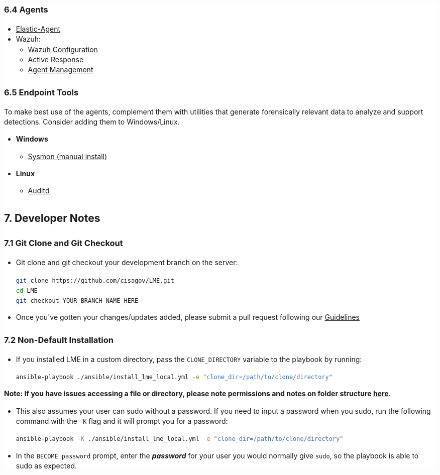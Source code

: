 ### 6.4 Agents

 - [Elastic-Agent](/docs/markdown/agents/elastic-agent-management.md)
 - Wazuh:
   - [Wazuh Configuration](/docs/markdown/maintenance/wazuh-configuration.md)
   - [Active Response](/docs/markdown/agents/wazuh-active-response.md)
   - [Agent Management](/docs/markdown/agents/wazuh-agent-management.md)
    
### 6.5 Endpoint Tools

To make best use of the agents, complement them with utilities that generate forensically relevant data to analyze and support detections. Consider adding them to Windows/Linux.

- **Windows**
  - [Sysmon (manual install)](/docs/markdown/endpoint-tools/install-sysmon.md)
    
- **Linux**
  - [Auditd](/docs/markdown/endpoint-tools/install-auditd.md)

## 7. Developer Notes

### 7.1 Git Clone and Git Checkout

- Git clone and git checkout your development branch on the server:

  ```bash
  git clone https://github.com/cisagov/LME.git
  cd LME
  git checkout YOUR_BRANCH_NAME_HERE
  ```

- Once you've gotten your changes/updates added, please submit a pull request following our [Guidelines](/CONTRIBUTING.md)

### 7.2 Non-Default Installation

- If you installed LME in a custom directory, pass the `CLONE_DIRECTORY` variable to the playbook by running:

  ```bash
  ansible-playbook ./ansible/install_lme_local.yml -e "clone_dir=/path/to/clone/directory" 
  ```

**Note: If you have issues accessing a file or directory, please note permissions and notes on folder structure [here](#notes-on-folders-permissions-and-service)**.

- This also assumes your user can sudo without a password. If you need to input a password when you sudo, run the following command with the `-K` flag and it will prompt you for a password:
   
  ```bash
  ansible-playbook -K ./ansible/install_lme_local.yml -e "clone_dir=/path/to/clone/directory" 
  ```

- In the `BECOME password` prompt, enter the ***password*** for your user you would normally give `sudo`, so the playbook is able to sudo as expected.
